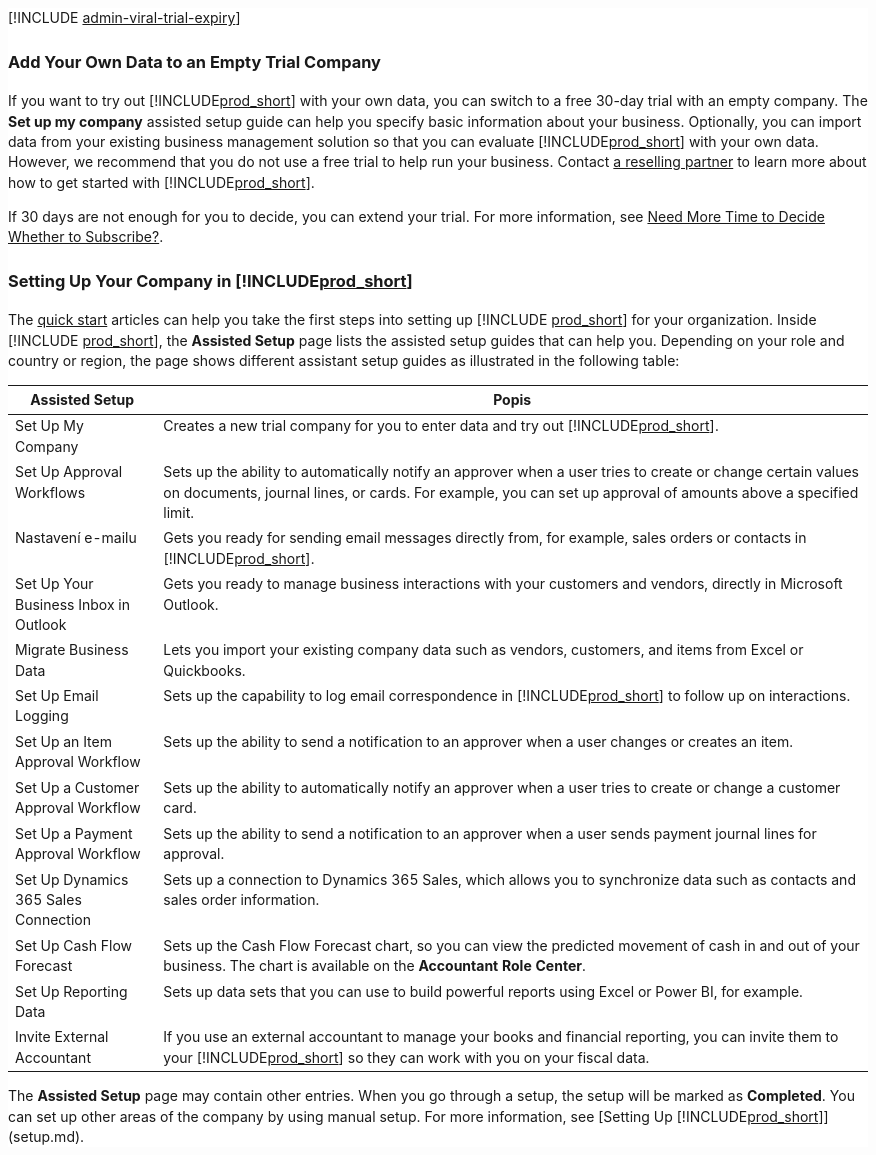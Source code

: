 [!INCLUDE [admin-viral-trial-expiry](includes/admin-viral-trial-expiry.md)]

### Add Your Own Data to an Empty Trial Company

If you want to try out [!INCLUDE[prod_short](includes/prod_short.md)] with your own data, you can switch to a free 30-day trial with an empty company. The **Set up my company** assisted setup guide can help you specify basic information about your business. Optionally, you can import data from your existing business management solution so that you can evaluate [!INCLUDE[prod_short](includes/prod_short.md)] with your own data. However, we recommend that you do not use a free trial to help run your business. Contact [a reselling partner](/dynamics365/business-central/across-faq#findpartner) to learn more about how to get started with [!INCLUDE[prod_short](includes/prod_short.md)].

If 30 days are not enough for you to decide, you can extend your trial. For more information, see [Need More Time to Decide Whether to Subscribe?](admin-extend-trial.md).

### Setting Up Your Company in [!INCLUDE[prod_short](includes/prod_short.md)]

The [quick start](quick-start-business-central.md) articles can help you take the first steps into setting up [!INCLUDE [prod_short](includes/prod_short.md)] for your organization. Inside [!INCLUDE [prod_short](includes/prod_short.md)], the **Assisted Setup** page lists the assisted setup guides that can help you. Depending on your role and country or region, the page shows different assistant setup guides as illustrated in the following table:

| Assisted Setup | Popis |
| -------------- | ----------- |
| Set Up My Company | Creates a new trial company for you to enter data and try out [!INCLUDE[prod_short](includes/prod_short.md)]. |
| Set Up Approval Workflows | Sets up the ability to automatically notify an approver when a user tries to create or change certain values on documents, journal lines, or cards. For example, you can set up approval of amounts above a specified limit. |
| Nastavení e-mailu | Gets you ready for sending email messages directly from, for example, sales orders or contacts in [!INCLUDE[prod_short](includes/prod_short.md)]. |
| Set Up Your Business Inbox in Outlook | Gets you ready to manage business interactions with your customers and vendors, directly in Microsoft Outlook. |
| Migrate Business Data | Lets you import your existing company data such as vendors, customers, and items from Excel or Quickbooks. |
| Set Up Email Logging | Sets up the capability to log email correspondence in [!INCLUDE[prod_short](includes/prod_short.md)] to follow up on interactions. |
| Set Up an Item Approval Workflow | Sets up the ability to send a notification to an approver when a user changes or creates an item. |
| Set Up a Customer Approval Workflow | Sets up the ability to automatically notify an approver when a user tries to create or change a customer card. |
| Set Up a Payment Approval Workflow | Sets up the ability to send a notification to an approver when a user sends payment journal lines for approval. |
| Set Up Dynamics 365 Sales Connection | Sets up a connection to Dynamics 365 Sales, which allows you to synchronize data such as contacts and sales order information. |
| Set Up Cash Flow Forecast | Sets up the Cash Flow Forecast chart, so you can view the predicted movement of cash in and out of your business. The chart is available on the **Accountant Role Center**. |
| Set Up Reporting Data | Sets up data sets that you can use to build powerful reports using Excel or Power BI, for example. |
| Invite External Accountant | If you use an external accountant to manage your books and financial reporting, you can invite them to your [!INCLUDE[prod_short](includes/prod_short.md)] so they can work with you on your fiscal data. |

The **Assisted Setup** page may contain other entries. When you go through a setup, the setup will be marked as **Completed**. You can set up other areas of the company by using manual setup. For more information, see [Setting Up [!INCLUDE[prod_short](includes/prod_short.md)]](setup.md).
